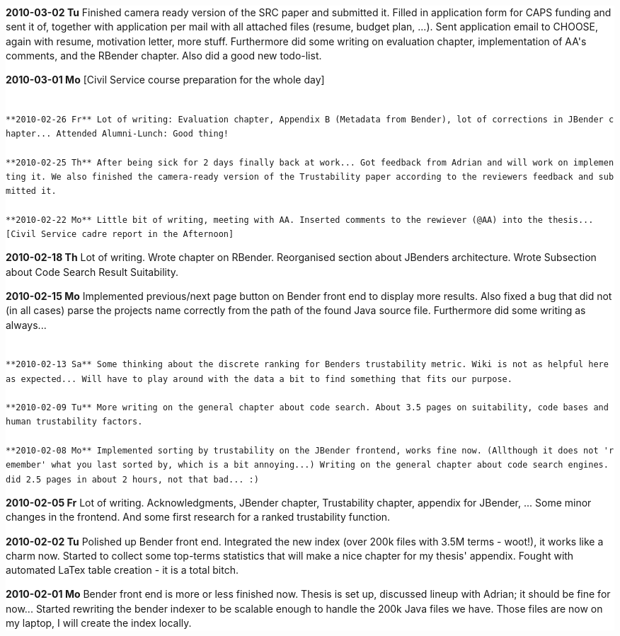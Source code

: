 **2010-03-02 Tu** Finished camera ready version of the SRC paper and submitted it. Filled in application form for CAPS funding and sent it of, together with application per mail with all attached files (resume, budget plan, ...). Sent application email to CHOOSE, again with resume, motivation letter, more stuff. Furthermore did some writing on evaluation chapter, implementation of AA's comments, and the RBender chapter. Also did a good new todo-list.

**2010-03-01 Mo** [Civil Service course preparation for the whole day]

~~~

**2010-02-26 Fr** Lot of writing: Evaluation chapter, Appendix B (Metadata from Bender), lot of corrections in JBender chapter... Attended Alumni-Lunch: Good thing!

**2010-02-25 Th** After being sick for 2 days finally back at work... Got feedback from Adrian and will work on implementing it. We also finished the camera-ready version of the Trustability paper according to the reviewers feedback and submitted it.

**2010-02-22 Mo** Little bit of writing, meeting with AA. Inserted comments to the rewiever (@AA) into the thesis...
[Civil Service cadre report in the Afternoon]

~~~

**2010-02-18 Th** Lot of writing. Wrote chapter on RBender. Reorganised section about JBenders architecture. Wrote Subsection about Code Search Result Suitability.

**2010-02-15 Mo** Implemented previous/next page button on Bender front end to display more results. Also fixed a bug that did not (in all cases) parse the projects name correctly from the path of the found Java source file. Furthermore did some writing as always...

~~~

**2010-02-13 Sa** Some thinking about the discrete ranking for Benders trustability metric. Wiki is not as helpful here as expected... Will have to play around with the data a bit to find something that fits our purpose.

**2010-02-09 Tu** More writing on the general chapter about code search. About 3.5 pages on suitability, code bases and human trustability factors.

**2010-02-08 Mo** Implemented sorting by trustability on the JBender frontend, works fine now. (Allthough it does not 'remember' what you last sorted by, which is a bit annoying...) Writing on the general chapter about code search engines. did 2.5 pages in about 2 hours, not that bad... :)

~~~

**2010-02-05 Fr** Lot of writing. Acknowledgments, JBender chapter, Trustability chapter, appendix for JBender, ... Some minor changes in the frontend. And some first research for a ranked trustability function.

**2010-02-02 Tu** Polished up Bender front end. Integrated the new index (over 200k files with 3.5M terms - woot!), it works like a charm now. Started to collect some top-terms statistics that will make a nice chapter for my thesis' appendix. Fought with automated LaTex table creation - it is a total bitch.

**2010-02-01 Mo** Bender front end is more or less finished now. Thesis is set up, discussed lineup with Adrian; it should be fine for now... Started rewriting the bender indexer to be scalable enough to handle the 200k Java files we have. Those files are now on my laptop, I will create the index locally.
